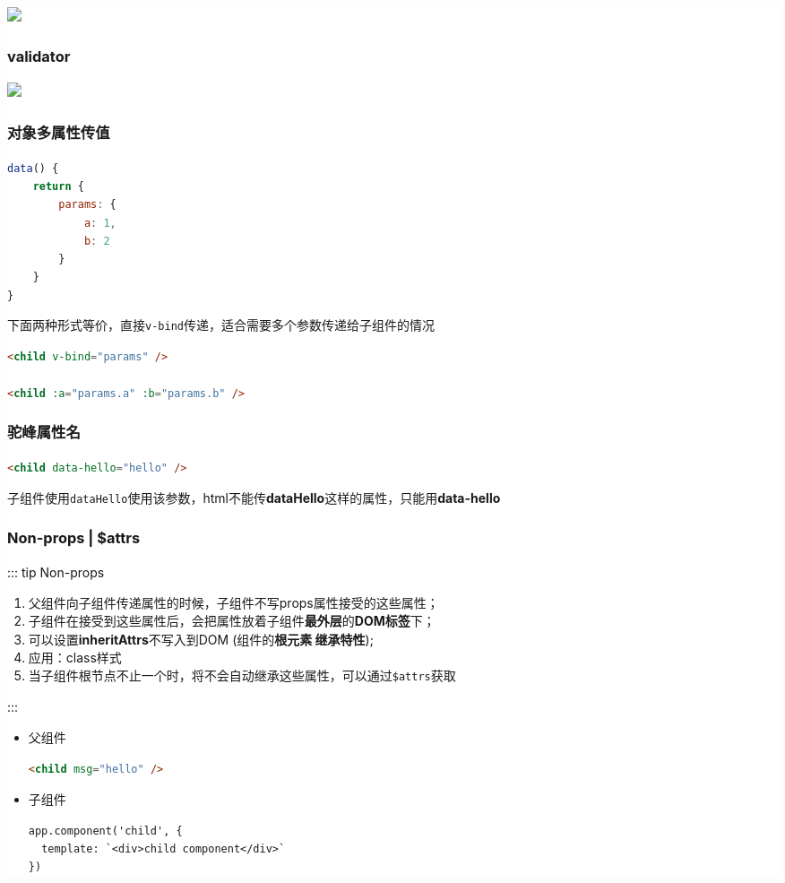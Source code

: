 ![](https://raw.githubusercontent.com/caffreygo/static/main/blog/vue/functionProp.png)

### validator

![](https://raw.githubusercontent.com/caffreygo/static/main/blog/vue/validator.png)

### 对象多属性传值

```js
data() {
    return {
        params: {
            a: 1,
            b: 2
        }
    }
}
```

下面两种形式等价，直接`v-bind`传递，适合需要多个参数传递给子组件的情况

```html
<child v-bind="params" />

<child :a="params.a" :b="params.b" />
```

### 驼峰属性名

```html
<child data-hello="hello" />
```

子组件使用`dataHello`使用该参数，html不能传**dataHello**这样的属性，只能用**data-hello**

### Non-props | $attrs

::: tip Non-props

1. 父组件向子组件传递属性的时候，子组件不写props属性接受的这些属性；
2. 子组件在接受到这些属性后，会把属性放着子组件**最外层**的**DOM标签**下；
3. 可以设置**inheritAttrs**不写入到DOM (组件的**根元素 继承特性**);
4. 应用：class样式
5. 当子组件根节点不止一个时，将不会自动继承这些属性，可以通过`$attrs`获取

:::

- 父组件

  ```html
  <child msg="hello" />
  ```

- 子组件

  ```
  app.component('child', {
  	template: `<div>child component</div>`
  })
  ```
